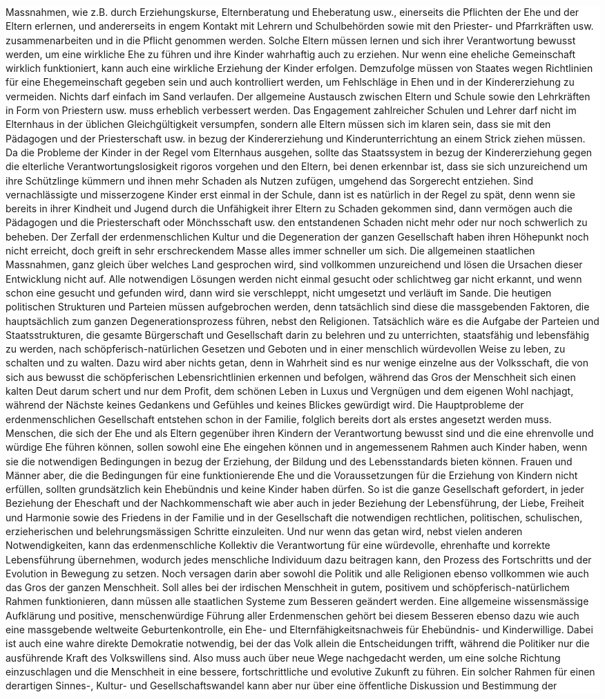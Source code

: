 Massnahmen, wie z.B. durch Erziehungskurse, Elternberatung und Eheberatung usw., einerseits die Pflichten der Ehe und der Eltern erlernen, und andererseits in engem Kontakt mit Lehrern und Schulbehörden sowie mit den Priester- und Pfarrkräften usw. zusammenarbeiten und in die Pflicht genommen werden. Solche Eltern müssen lernen und sich ihrer Verantwortung bewusst werden, um eine wirkliche Ehe zu führen und ihre Kinder wahrhaftig auch zu erziehen. Nur wenn eine eheliche Gemeinschaft wirklich funktioniert, kann auch eine wirkliche Erziehung der Kinder erfolgen. Demzufolge müssen von Staates wegen Richtlinien für eine Ehegemeinschaft gegeben sein und auch kontrolliert werden, um Fehlschläge in Ehen und in der Kindererziehung zu vermeiden. Nichts darf einfach im Sand verlaufen. Der allgemeine Austausch zwischen Eltern und Schule sowie den Lehrkräften in Form von Priestern usw. muss erheblich verbessert werden. Das Engagement zahlreicher Schulen und Lehrer darf nicht im Elternhaus in der üblichen Gleichgültigkeit versumpfen, sondern alle Eltern müssen sich im klaren sein, dass sie mit den Pädagogen und der Priesterschaft usw. in bezug der Kindererziehung und Kinderunterrichtung an einem Strick ziehen müssen. Da die Probleme der Kinder in der Regel vom Elternhaus ausgehen, sollte das Staatssystem in bezug der Kindererziehung gegen die elterliche Verantwortungslosigkeit rigoros vorgehen und den Eltern, bei denen erkennbar ist, dass sie sich unzureichend um ihre Schützlinge kümmern und ihnen mehr Schaden als Nutzen zufügen, umgehend das Sorgerecht entziehen. Sind vernachlässigte und misserzogene Kinder erst einmal in der Schule, dann ist es natürlich in der Regel zu spät, denn wenn sie bereits in ihrer Kindheit und Jugend durch die Unfähigkeit ihrer Eltern zu Schaden gekommen sind, dann vermögen auch die Pädagogen und die Priesterschaft oder Mönchsschaft usw. den entstandenen Schaden nicht mehr oder nur noch schwerlich zu beheben. Der Zerfall der erdenmenschlichen Kultur und die Degeneration der ganzen Gesellschaft haben ihren Höhepunkt noch nicht erreicht, doch greift in sehr erschreckendem Masse alles immer schneller um sich. Die allgemeinen staatlichen Massnahmen, ganz gleich über welches Land gesprochen wird, sind vollkommen unzureichend und lösen die Ursachen dieser Entwicklung nicht auf. Alle notwendigen Lösungen werden nicht einmal gesucht oder schlichtweg gar nicht erkannt, und wenn schon eine gesucht und gefunden wird, dann wird sie verschleppt, nicht umgesetzt und verläuft im Sande. Die heutigen politischen Strukturen und Parteien müssen aufgebrochen werden, denn tatsächlich sind diese die massgebenden Faktoren, die hauptsächlich zum ganzen Degenerationsprozess führen, nebst den Religionen. Tatsächlich wäre es die Aufgabe der Parteien und Staatsstrukturen, die gesamte Bürgerschaft und Gesellschaft darin zu belehren und zu unterrichten, staatsfähig und lebensfähig zu werden, nach schöpferisch-natürlichen Gesetzen und Geboten und in einer menschlich würdevollen Weise zu leben, zu schalten und zu walten. Dazu wird aber nichts getan, denn in Wahrheit sind es nur wenige einzelne aus der Volksschaft, die von sich aus bewusst die schöpferischen Lebensrichtlinien erkennen und befolgen, während das Gros der Menschheit sich einen kalten Deut darum schert und nur dem Profit, dem schönen Leben in Luxus und Vergnügen und dem eigenen Wohl nachjagt, während der Nächste keines Gedankens und Gefühles und keines Blickes gewürdigt wird. Die Hauptprobleme der erdenmenschlichen Gesellschaft entstehen schon in der Familie, folglich bereits dort als erstes angesetzt werden muss. Menschen, die sich der Ehe und als Eltern gegenüber ihren Kindern der Verantwortung bewusst sind und die eine ehrenvolle und würdige Ehe führen können, sollen sowohl eine Ehe eingehen können und in angemessenem Rahmen auch Kinder haben, wenn sie die notwendigen Bedingungen in bezug der Erziehung, der Bildung und des Lebensstandards bieten können. Frauen und Männer aber, die die Bedingungen für eine funktionierende Ehe und die Voraussetzungen für die Erziehung von Kindern nicht erfüllen, sollten grundsätzlich kein Ehebündnis und keine Kinder haben dürfen. So ist die ganze Gesellschaft gefordert, in jeder Beziehung der Eheschaft und der Nachkommenschaft wie aber auch in jeder Beziehung der Lebensführung, der Liebe, Freiheit und Harmonie sowie des Friedens in der Familie und in der Gesellschaft die notwendigen rechtlichen, politischen, schulischen, erzieherischen und belehrungsmässigen Schritte einzuleiten. Und nur wenn das getan wird, nebst vielen anderen Notwendigkeiten, kann das erdenmenschliche Kollektiv die Verantwortung für eine würdevolle, ehrenhafte und korrekte Lebensführung übernehmen, wodurch jedes menschliche Individuum dazu beitragen kann, den Prozess des Fortschritts und der Evolution in Bewegung zu setzen. Noch versagen darin aber sowohl die Politik und alle Religionen ebenso vollkommen wie auch das Gros der ganzen Menschheit. Soll alles bei der irdischen Menschheit in gutem, positivem und schöpferisch-natürlichem Rahmen funktionieren, dann müssen alle staatlichen Systeme zum Besseren geändert werden. Eine allgemeine wissensmässige Aufklärung und positive, menschenwürdige Führung aller Erdenmenschen gehört bei diesem Besseren ebenso dazu wie auch eine massgebende weltweite Geburtenkontrolle, ein Ehe- und Elternfähigkeitsnachweis für Ehebündnis- und Kinderwillige. Dabei ist auch eine wahre direkte Demokratie notwendig, bei der das Volk allein die Entscheidungen trifft, während die Politiker nur die ausführende Kraft des Volkswillens sind. Also muss auch über neue Wege nachgedacht werden, um eine solche Richtung einzuschlagen und die Menschheit in eine bessere, fortschrittliche und evolutive Zukunft zu führen. Ein solcher Rahmen für einen derartigen Sinnes-, Kultur- und Gesellschaftswandel kann aber nur über eine öffentliche Diskussion und Bestimmung der